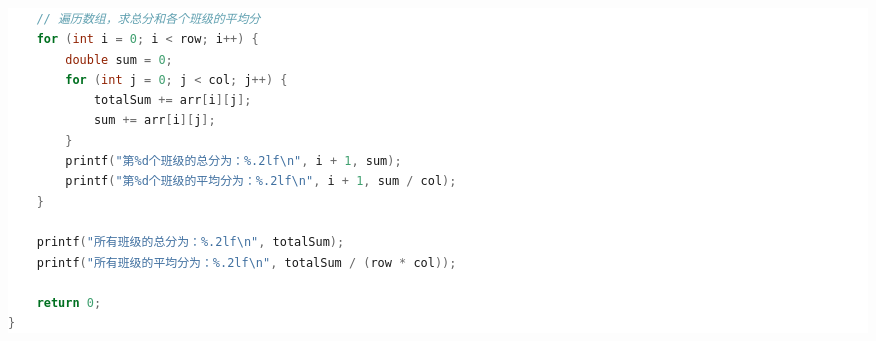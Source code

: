 ```c
    // 遍历数组，求总分和各个班级的平均分
    for (int i = 0; i < row; i++) {
        double sum = 0;
        for (int j = 0; j < col; j++) {
            totalSum += arr[i][j];
            sum += arr[i][j];
        }
        printf("第%d个班级的总分为：%.2lf\n", i + 1, sum);
        printf("第%d个班级的平均分为：%.2lf\n", i + 1, sum / col);
    }

    printf("所有班级的总分为：%.2lf\n", totalSum);
    printf("所有班级的平均分为：%.2lf\n", totalSum / (row * col));

    return 0;
}
```

